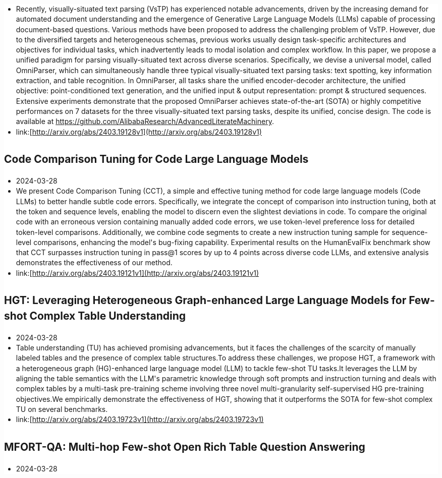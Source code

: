   * Recently, visually-situated text parsing (VsTP) has experienced notable advancements, driven by the increasing demand for automated document understanding and the emergence of Generative Large Language Models (LLMs) capable of processing document-based questions. Various methods have been proposed to address the challenging problem of VsTP. However, due to the diversified targets and heterogeneous schemas, previous works usually design task-specific architectures and objectives for individual tasks, which inadvertently leads to modal isolation and complex workflow. In this paper, we propose a unified paradigm for parsing visually-situated text across diverse scenarios. Specifically, we devise a universal model, called OmniParser, which can simultaneously handle three typical visually-situated text parsing tasks: text spotting, key information extraction, and table recognition. In OmniParser, all tasks share the unified encoder-decoder architecture, the unified objective: point-conditioned text generation, and the unified input & output representation: prompt & structured sequences. Extensive experiments demonstrate that the proposed OmniParser achieves state-of-the-art (SOTA) or highly competitive performances on 7 datasets for the three visually-situated text parsing tasks, despite its unified, concise design. The code is available at https://github.com/AlibabaResearch/AdvancedLiterateMachinery. 
 * link:[http://arxiv.org/abs/2403.19128v1](http://arxiv.org/abs/2403.19128v1) 
## Code Comparison Tuning for Code Large Language Models 
  * 2024-03-28  
  * We present Code Comparison Tuning (CCT), a simple and effective tuning method for code large language models (Code LLMs) to better handle subtle code errors. Specifically, we integrate the concept of comparison into instruction tuning, both at the token and sequence levels, enabling the model to discern even the slightest deviations in code. To compare the original code with an erroneous version containing manually added code errors, we use token-level preference loss for detailed token-level comparisons. Additionally, we combine code segments to create a new instruction tuning sample for sequence-level comparisons, enhancing the model's bug-fixing capability. Experimental results on the HumanEvalFix benchmark show that CCT surpasses instruction tuning in pass@1 scores by up to 4 points across diverse code LLMs, and extensive analysis demonstrates the effectiveness of our method. 
 * link:[http://arxiv.org/abs/2403.19121v1](http://arxiv.org/abs/2403.19121v1) 
## HGT: Leveraging Heterogeneous Graph-enhanced Large Language Models for   Few-shot Complex Table Understanding 
  * 2024-03-28  
  * Table understanding (TU) has achieved promising advancements, but it faces the challenges of the scarcity of manually labeled tables and the presence of complex table structures.To address these challenges, we propose HGT, a framework with a heterogeneous graph (HG)-enhanced large language model (LLM) to tackle few-shot TU tasks.It leverages the LLM by aligning the table semantics with the LLM's parametric knowledge through soft prompts and instruction turning and deals with complex tables by a multi-task pre-training scheme involving three novel multi-granularity self-supervised HG pre-training objectives.We empirically demonstrate the effectiveness of HGT, showing that it outperforms the SOTA for few-shot complex TU on several benchmarks. 
 * link:[http://arxiv.org/abs/2403.19723v1](http://arxiv.org/abs/2403.19723v1) 
## MFORT-QA: Multi-hop Few-shot Open Rich Table Question Answering 
  * 2024-03-28  
